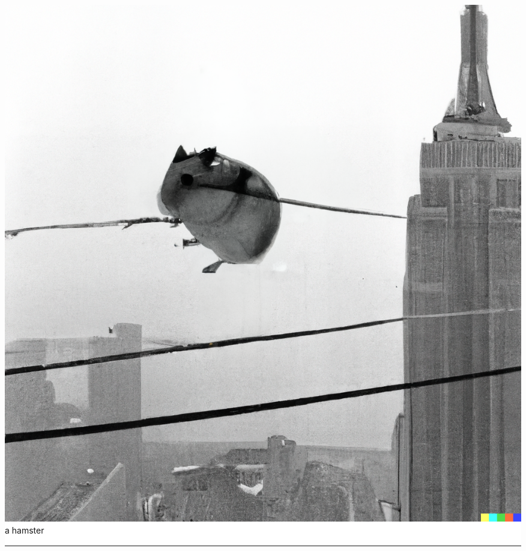   <img src="/inpainting/hamster2.png" h-50 class=" rounded shadow" />
  <span>a hamster </span>

  </div>


</div>


---
